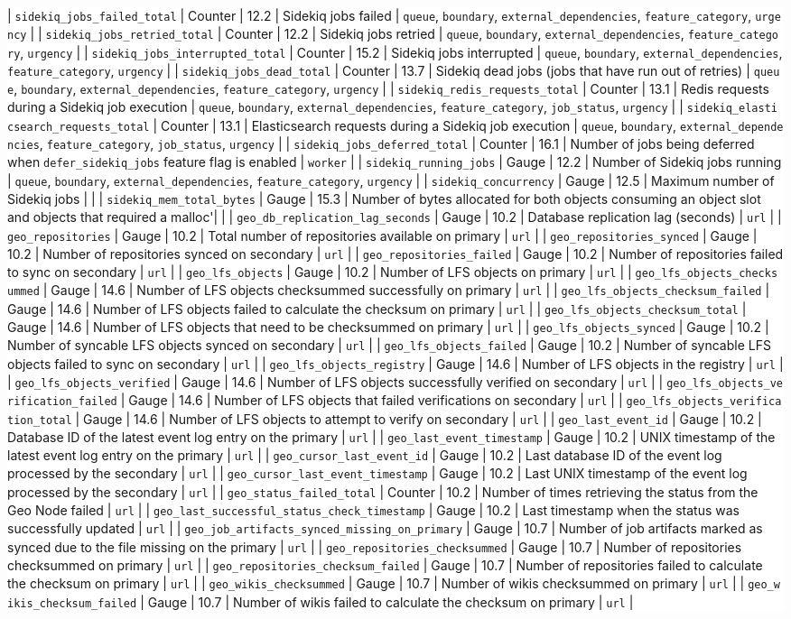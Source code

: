 | `sidekiq_jobs_failed_total`                    | Counter   | 12.2 | Sidekiq jobs failed                                                                                 | `queue`, `boundary`, `external_dependencies`, `feature_category`, `urgency` |
| `sidekiq_jobs_retried_total`                   | Counter   | 12.2 | Sidekiq jobs retried                                                                                | `queue`, `boundary`, `external_dependencies`, `feature_category`, `urgency` |
| `sidekiq_jobs_interrupted_total`               | Counter   | 15.2 | Sidekiq jobs interrupted                                                                            | `queue`, `boundary`, `external_dependencies`, `feature_category`, `urgency` |
| `sidekiq_jobs_dead_total`                      | Counter   | 13.7 | Sidekiq dead jobs (jobs that have run out of retries)                                               | `queue`, `boundary`, `external_dependencies`, `feature_category`, `urgency` |
| `sidekiq_redis_requests_total`                 | Counter   | 13.1 | Redis requests during a Sidekiq job execution                                                       | `queue`, `boundary`, `external_dependencies`, `feature_category`, `job_status`, `urgency` |
| `sidekiq_elasticsearch_requests_total`         | Counter   | 13.1 | Elasticsearch requests during a Sidekiq job execution                                                       | `queue`, `boundary`, `external_dependencies`, `feature_category`, `job_status`, `urgency` |
| `sidekiq_jobs_deferred_total`                  | Counter   | 16.1 | Number of jobs being deferred when `defer_sidekiq_jobs` feature flag is enabled                       | `worker`                                                                                   |
| `sidekiq_running_jobs`                         | Gauge     | 12.2 | Number of Sidekiq jobs running                                                                      | `queue`, `boundary`, `external_dependencies`, `feature_category`, `urgency` |
| `sidekiq_concurrency`                          | Gauge     | 12.5 | Maximum number of Sidekiq jobs                                                                      |                                                                   |
| `sidekiq_mem_total_bytes`                      | Gauge     | 15.3 | Number of bytes allocated for both objects consuming an object slot and objects that required a malloc'|                                                                   |
| `geo_db_replication_lag_seconds`               | Gauge   | 10.2  | Database replication lag (seconds) | `url` |
| `geo_repositories`                             | Gauge   | 10.2  | Total number of repositories available on primary | `url` |
| `geo_repositories_synced`                      | Gauge   | 10.2  | Number of repositories synced on secondary | `url` |
| `geo_repositories_failed`                      | Gauge   | 10.2  | Number of repositories failed to sync on secondary | `url` |
| `geo_lfs_objects`                              | Gauge   | 10.2  | Number of LFS objects on primary | `url` |
| `geo_lfs_objects_checksummed`                  | Gauge   | 14.6  | Number of LFS objects checksummed successfully on primary | `url` |
| `geo_lfs_objects_checksum_failed`              | Gauge   | 14.6  | Number of LFS objects failed to calculate the checksum on primary | `url` |
| `geo_lfs_objects_checksum_total`               | Gauge   | 14.6  | Number of LFS objects that need to be checksummed on primary | `url` |
| `geo_lfs_objects_synced`                       | Gauge   | 10.2  | Number of syncable LFS objects synced on secondary | `url` |
| `geo_lfs_objects_failed`                       | Gauge   | 10.2  | Number of syncable LFS objects failed to sync on secondary | `url` |
| `geo_lfs_objects_registry`                     | Gauge   | 14.6  | Number of LFS objects in the registry | `url` |
| `geo_lfs_objects_verified`                     | Gauge   | 14.6  | Number of LFS objects successfully verified on secondary | `url` |
| `geo_lfs_objects_verification_failed`          | Gauge   | 14.6  | Number of LFS objects that failed verifications on secondary | `url` |
| `geo_lfs_objects_verification_total`           | Gauge   | 14.6  | Number of LFS objects to attempt to verify on secondary | `url` |
| `geo_last_event_id`                            | Gauge   | 10.2  | Database ID of the latest event log entry on the primary | `url` |
| `geo_last_event_timestamp`                     | Gauge   | 10.2  | UNIX timestamp of the latest event log entry on the primary | `url` |
| `geo_cursor_last_event_id`                     | Gauge   | 10.2  | Last database ID of the event log processed by the secondary | `url` |
| `geo_cursor_last_event_timestamp`              | Gauge   | 10.2  | Last UNIX timestamp of the event log processed by the secondary | `url` |
| `geo_status_failed_total`                      | Counter | 10.2  | Number of times retrieving the status from the Geo Node failed | `url` |
| `geo_last_successful_status_check_timestamp`   | Gauge   | 10.2  | Last timestamp when the status was successfully updated | `url` |
| `geo_job_artifacts_synced_missing_on_primary`  | Gauge   | 10.7  | Number of job artifacts marked as synced due to the file missing on the primary | `url` |
| `geo_repositories_checksummed`                 | Gauge   | 10.7  | Number of repositories checksummed on primary | `url` |
| `geo_repositories_checksum_failed`             | Gauge   | 10.7  | Number of repositories failed to calculate the checksum on primary | `url` |
| `geo_wikis_checksummed`                        | Gauge   | 10.7  | Number of wikis checksummed on primary | `url` |
| `geo_wikis_checksum_failed`                    | Gauge   | 10.7  | Number of wikis failed to calculate the checksum on primary | `url` |